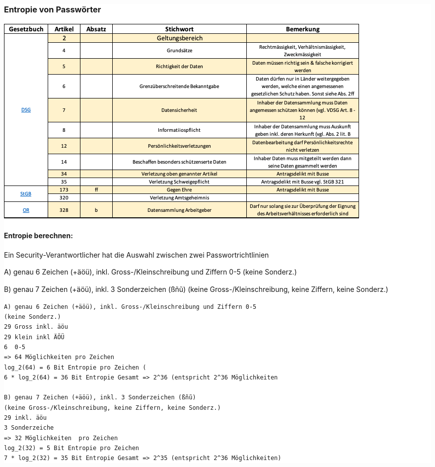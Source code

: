 

### Entropie von Passwörter

![](../.gitbook/assets/image%20%2824%29.png)

#### Entropie berechnen:



Ein Security-Verantwortlicher hat die Auswahl zwischen zwei Passwortrichtlinien 

A\) genau 6 Zeichen \(+äöü\), inkl. Gross-/Kleinschreibung und Ziffern 0-5 \(keine Sonderz.\)

B\) genau 7 Zeichen \(+äöü\), inkl. 3 Sonderzeichen \(ßñũ\) \(keine Gross-/Kleinschreibung, keine Ziffern, keine Sonderz.\)

```text
A) genau 6 Zeichen (+äöü), inkl. Gross-/Kleinschreibung und Ziffern 0-5
(keine Sonderz.)
29 Gross inkl. äöu
29 klein inkl ÄÖÜ
6  0-5
=> 64 Möglichkeiten pro Zeichen
log_2(64) = 6 Bit Entropie pro Zeichen (
6 * log_2(64) = 36 Bit Entropie Gesamt => 2^36 (entspricht 2^36 Möglichkeiten

B) genau 7 Zeichen (+äöü), inkl. 3 Sonderzeichen (ßñũ)
(keine Gross-/Kleinschreibung, keine Ziffern, keine Sonderz.)
29 inkl. äöu
3 Sonderzeiche
=> 32 Möglichkeiten  pro Zeichen
log_2(32) = 5 Bit Entropie pro Zeichen
7 * log_2(32) = 35 Bit Entropie Gesamt => 2^35 (entspricht 2^36 Möglichkeiten)    
```
